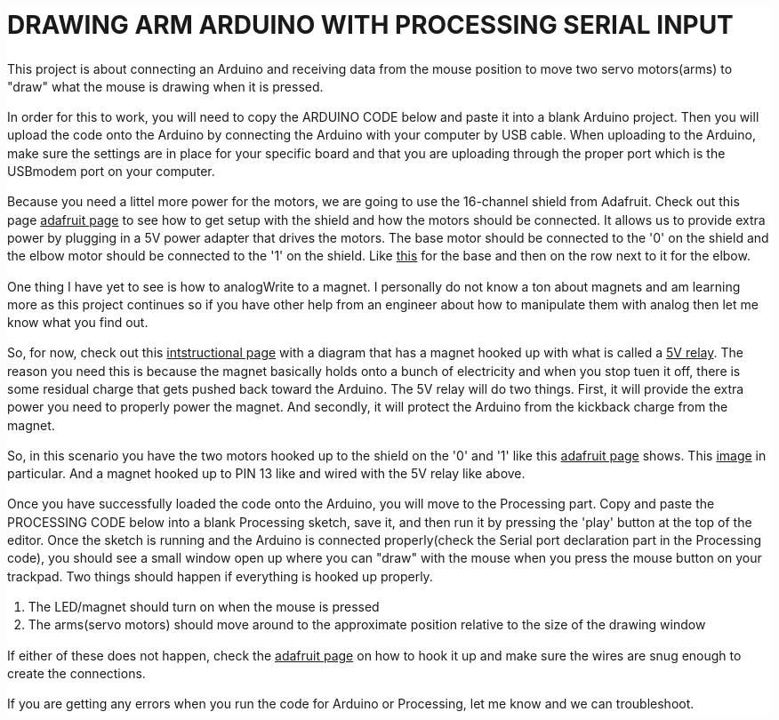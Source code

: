 # DRAWING ARM ARDUINO WITH PROCESSING SERIAL INPUT

This project is about connecting an Arduino and receiving data from the mouse position to move two servo motors(arms) to "draw" what the mouse is drawing when it is pressed.

In order for this to work, you will need to copy the ARDUINO CODE below and paste it into a blank Arduino project. Then you will upload the code onto the Arduino by connecting the Arduino with your computer by USB cable. When uploading to the Arduino, make sure the settings are in place for your specific board and that you are uploading through the proper port which is the USBmodem port on your computer.

Because you need a littel more power for the motors, we are going to use the 16-channel shield from Adafruit. Check out this page [adafruit page](https://learn.adafruit.com/adafruit-16-channel-pwm-slash-servo-shield/overview) to see how to get setup with the shield and how the motors should be connected. It allows us to provide extra power by plugging in a 5V power adapter that drives the motors. The base motor should be connected to the '0' on the shield and the elbow motor should be connected to the '1' on the shield. Like [this](https://learn.adafruit.com/assets/9149) for the base and then on the row next to it for the elbow.

One thing I have yet to see is how to analogWrite to a magnet. I personally do not know a ton about magnets and am learning more as this project continues so if you have other help from an engineer about how to manipulate them with analog then let me know what you find out.

So, for now, check out this [intstructional page](https://arduinogetstarted.com/tutorials/arduino-electromagnetic-lock) with a diagram that has a magnet hooked up with what is called a [5V relay](https://www.amazon.com/Tolako-Arduino-Indicator-Channel-Official/dp/B00VRUAHLE/ref=sr_1_9?crid=1Q78UN2MIIV80&dchild=1&keywords=5v+relay+switch&qid=1615492954&sprefix=5v+relay%2Coffice-products%2C145&sr=8-9). The reason you need this is because the magnet basically holds onto a bunch of electricity and when you stop tuen it off, there is some residual charge that gets pushed back toward the Arduino. The 5V relay will do two things. First, it will provide the extra power you need to properly power the magnet. And secondly, it will protect the Arduino from the kickback charge from the magnet. 

So, in this scenario you have the two motors hooked up to the shield on the '0' and '1' like this [adafruit page](https://learn.adafruit.com/adafruit-16-channel-pwm-slash-servo-shield/shield-connections) shows. This [image](https://learn.adafruit.com/assets/9149) in particular. And a magnet hooked up to PIN 13 like and wired with the 5V relay like above.

Once you have successfully loaded the code onto the Arduino, you will move to the Processing part. Copy and paste the PROCESSING CODE below into a blank Processing sketch, save it, and then run it by pressing the 'play' button at the top of the editor. Once the sketch is running and the Arduino is connected properly(check the Serial port declaration part in the Processing code), you should see a small window open up where you can "draw" with the mouse when you press the mouse button on your trackpad. Two things should happen if everything is hooked up properly.

1. The LED/magnet should turn on when the mouse is pressed
2. The arms(servo motors) should move around to the approximate position relative to the size of the drawing window

If either of these does not happen, check the [adafruit page](https://learn.adafruit.com/adafruit-16-channel-pwm-slash-servo-shield/shield-connections) on how to hook it up and make sure the wires are snug enough to create the connections.

If you are getting any errors when you run the code for Arduino or Processing, let me know and we can troubleshoot.
